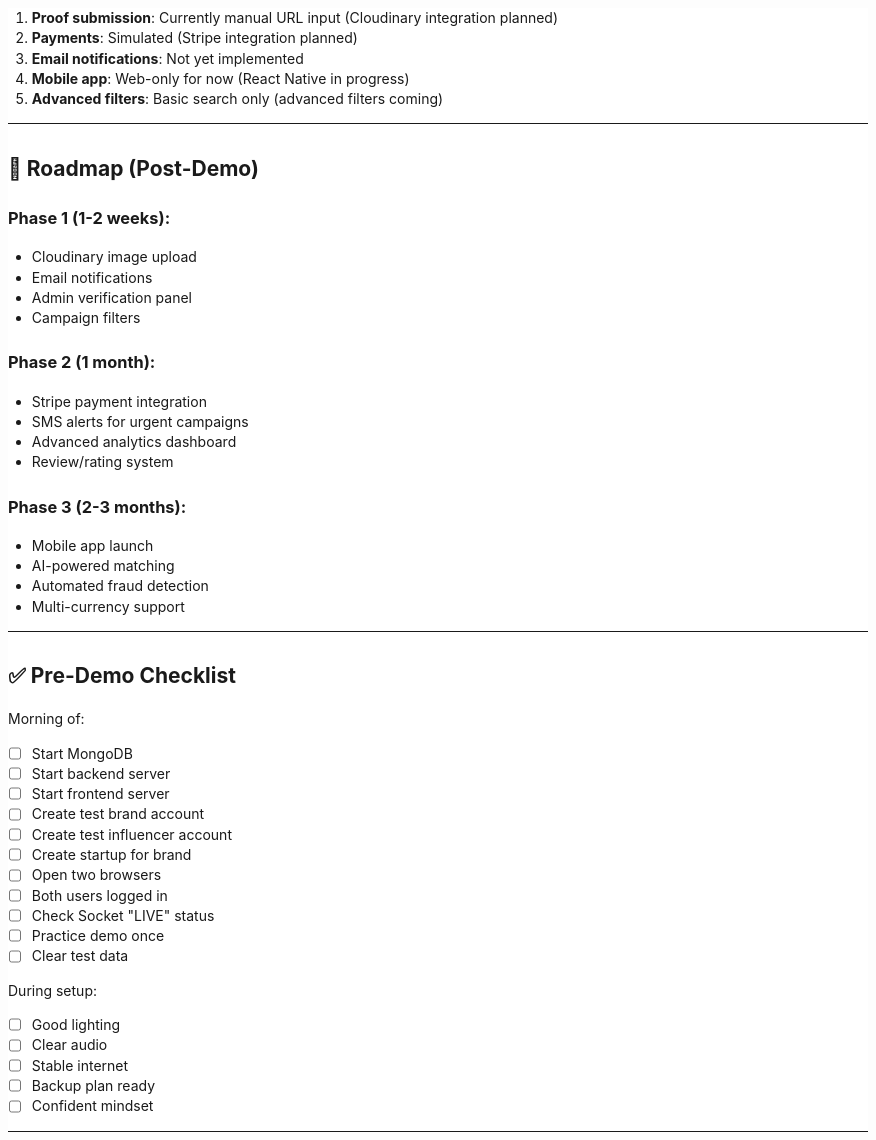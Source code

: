 1. **Proof submission**: Currently manual URL input (Cloudinary integration planned)
2. **Payments**: Simulated (Stripe integration planned)
3. **Email notifications**: Not yet implemented
4. **Mobile app**: Web-only for now (React Native in progress)
5. **Advanced filters**: Basic search only (advanced filters coming)

---

## 🚧 Roadmap (Post-Demo)

### Phase 1 (1-2 weeks):
- Cloudinary image upload
- Email notifications
- Admin verification panel
- Campaign filters

### Phase 2 (1 month):
- Stripe payment integration
- SMS alerts for urgent campaigns
- Advanced analytics dashboard
- Review/rating system

### Phase 3 (2-3 months):
- Mobile app launch
- AI-powered matching
- Automated fraud detection
- Multi-currency support

---

## ✅ Pre-Demo Checklist

Morning of:
- [ ] Start MongoDB
- [ ] Start backend server
- [ ] Start frontend server
- [ ] Create test brand account
- [ ] Create test influencer account
- [ ] Create startup for brand
- [ ] Open two browsers
- [ ] Both users logged in
- [ ] Check Socket "LIVE" status
- [ ] Practice demo once
- [ ] Clear test data

During setup:
- [ ] Good lighting
- [ ] Clear audio
- [ ] Stable internet
- [ ] Backup plan ready
- [ ] Confident mindset

---